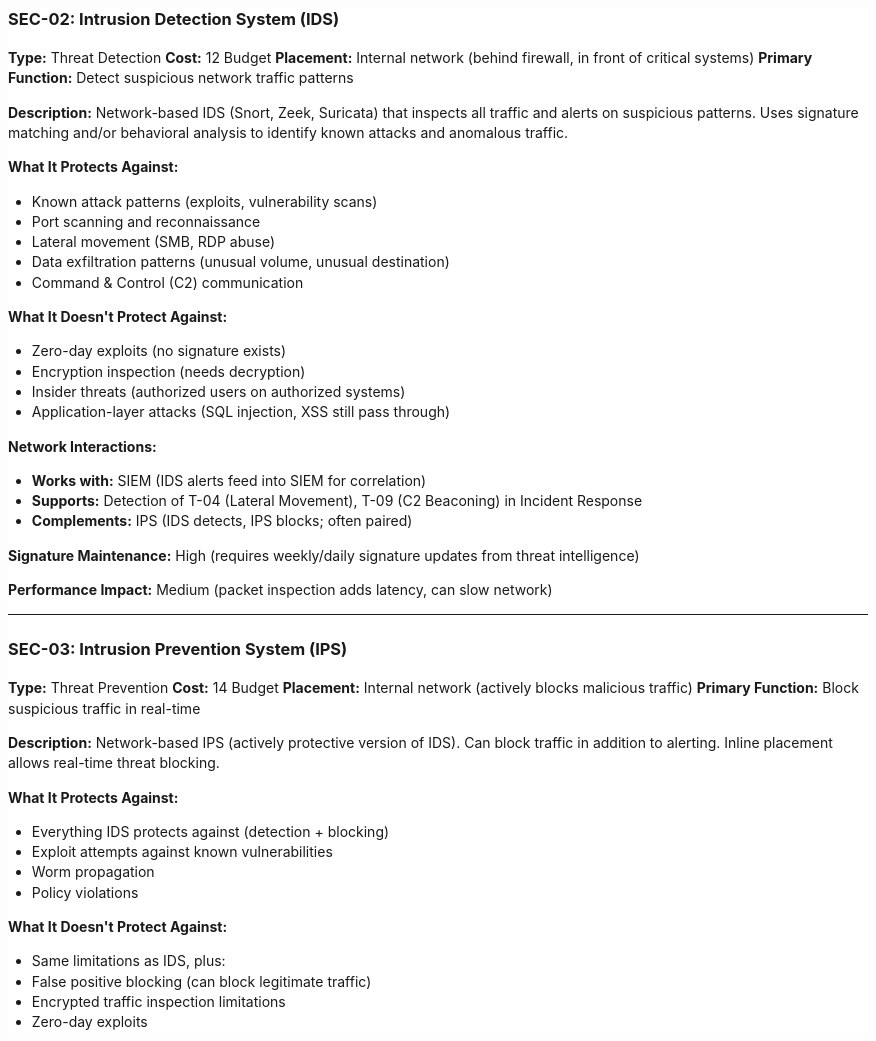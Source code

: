 
### SEC-02: Intrusion Detection System (IDS)
**Type:** Threat Detection
**Cost:** 12 Budget
**Placement:** Internal network (behind firewall, in front of critical systems)
**Primary Function:** Detect suspicious network traffic patterns

**Description:**
Network-based IDS (Snort, Zeek, Suricata) that inspects all traffic and alerts on suspicious patterns. Uses signature matching and/or behavioral analysis to identify known attacks and anomalous traffic.

**What It Protects Against:**
- Known attack patterns (exploits, vulnerability scans)
- Port scanning and reconnaissance
- Lateral movement (SMB, RDP abuse)
- Data exfiltration patterns (unusual volume, unusual destination)
- Command & Control (C2) communication

**What It Doesn't Protect Against:**
- Zero-day exploits (no signature exists)
- Encryption inspection (needs decryption)
- Insider threats (authorized users on authorized systems)
- Application-layer attacks (SQL injection, XSS still pass through)

**Network Interactions:**
- **Works with:** SIEM (IDS alerts feed into SIEM for correlation)
- **Supports:** Detection of T-04 (Lateral Movement), T-09 (C2 Beaconing) in Incident Response
- **Complements:** IPS (IDS detects, IPS blocks; often paired)

**Signature Maintenance:** High (requires weekly/daily signature updates from threat intelligence)

**Performance Impact:** Medium (packet inspection adds latency, can slow network)

---

### SEC-03: Intrusion Prevention System (IPS)
**Type:** Threat Prevention
**Cost:** 14 Budget
**Placement:** Internal network (actively blocks malicious traffic)
**Primary Function:** Block suspicious traffic in real-time

**Description:**
Network-based IPS (actively protective version of IDS). Can block traffic in addition to alerting. Inline placement allows real-time threat blocking.

**What It Protects Against:**
- Everything IDS protects against (detection + blocking)
- Exploit attempts against known vulnerabilities
- Worm propagation
- Policy violations

**What It Doesn't Protect Against:**
- Same limitations as IDS, plus:
- False positive blocking (can block legitimate traffic)
- Encrypted traffic inspection limitations
- Zero-day exploits
